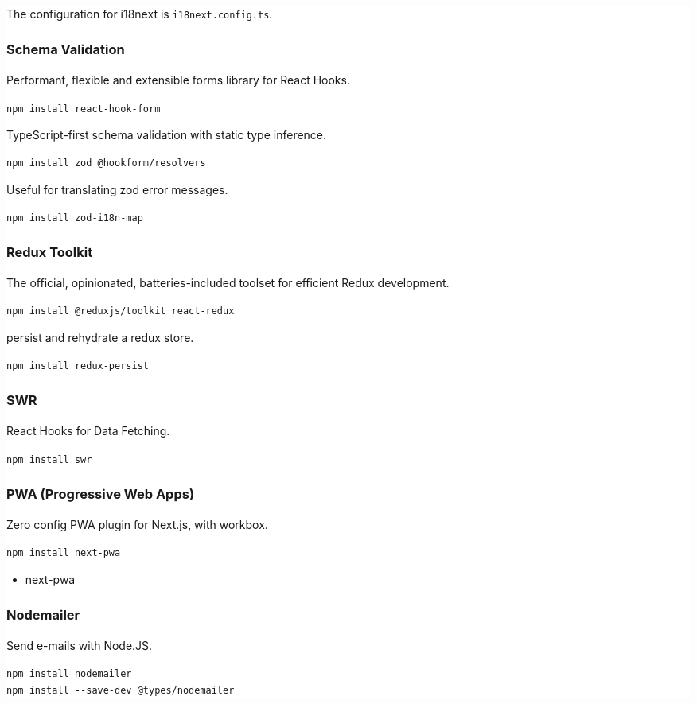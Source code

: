 The configuration for i18next is `i18next.config.ts`.

### Schema Validation

Performant, flexible and extensible forms library for React Hooks.

```shell
npm install react-hook-form 
```

TypeScript-first schema validation with static type inference.

```shell
npm install zod @hookform/resolvers
```

Useful for translating zod error messages.

```shell
npm install zod-i18n-map
```

### Redux Toolkit

The official, opinionated, batteries-included toolset for efficient Redux development.

```shell
npm install @reduxjs/toolkit react-redux
```

persist and rehydrate a redux store.

```shell
npm install redux-persist
```

### SWR

React Hooks for Data Fetching.

```shell
npm install swr
```

### PWA (Progressive Web Apps)

Zero config PWA plugin for Next.js, with workbox.

```shell
npm install next-pwa
```

- [next-pwa](https://github.com/shadowwalker/next-pwa)

### Nodemailer

Send e-mails with Node.JS.

```shell
npm install nodemailer
npm install --save-dev @types/nodemailer
```
